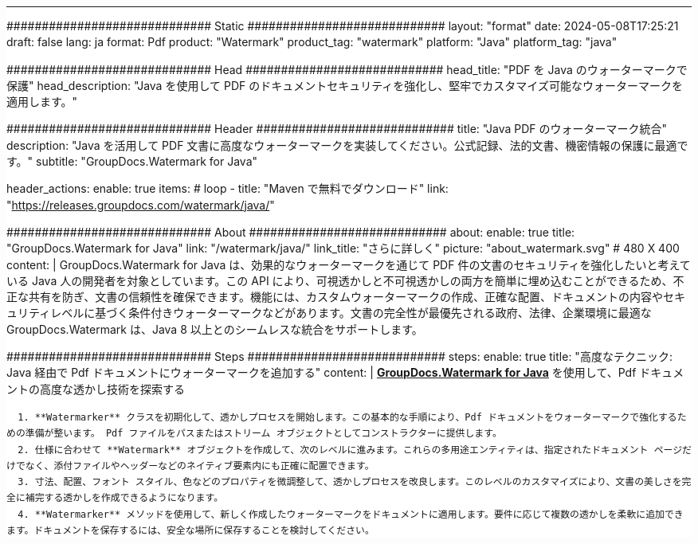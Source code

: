 
---
############################# Static ############################
layout: "format"
date:  2024-05-08T17:25:21
draft: false
lang: ja
format: Pdf
product: "Watermark"
product_tag: "watermark"
platform: "Java"
platform_tag: "java"

############################# Head ############################
head_title: "PDF を Java のウォーターマークで保護"
head_description: "Java を使用して PDF のドキュメントセキュリティを強化し、堅牢でカスタマイズ可能なウォーターマークを適用します。"

############################# Header ############################
title: "Java PDF のウォーターマーク統合" 
description: "Java を活用して PDF 文書に高度なウォーターマークを実装してください。公式記録、法的文書、機密情報の保護に最適です。"
subtitle: "GroupDocs.Watermark for Java" 

header_actions:
  enable: true
  items:
    #  loop
    - title: "Maven で無料でダウンロード"
      link: "https://releases.groupdocs.com/watermark/java/"
      
############################# About ############################
about:
    enable: true
    title: "GroupDocs.Watermark for Java"
    link: "/watermark/java/"
    link_title: "さらに詳しく"
    picture: "about_watermark.svg" # 480 X 400
    content: |
       GroupDocs.Watermark for Java は、効果的なウォーターマークを通じて PDF 件の文書のセキュリティを強化したいと考えている Java 人の開発者を対象としています。この API により、可視透かしと不可視透かしの両方を簡単に埋め込むことができるため、不正な共有を防ぎ、文書の信頼性を確保できます。機能には、カスタムウォーターマークの作成、正確な配置、ドキュメントの内容やセキュリティレベルに基づく条件付きウォーターマークなどがあります。文書の完全性が最優先される政府、法律、企業環境に最適な GroupDocs.Watermark は、Java 8 以上とのシームレスな統合をサポートします。

############################# Steps ############################
steps:
    enable: true
    title: "高度なテクニック: Java 経由で Pdf ドキュメントにウォーターマークを追加する"
    content: |
      **[GroupDocs.Watermark for Java](https://products.groupdocs.com/watermark/java/)** を使用して、Pdf ドキュメントの高度な透かし技術を探索する
      
      1. **Watermarker** クラスを初期化して、透かしプロセスを開始します。この基本的な手順により、Pdf ドキュメントをウォーターマークで強化するための準備が整います。 Pdf ファイルをパスまたはストリーム オブジェクトとしてコンストラクターに提供します。
      2. 仕様に合わせて **Watermark** オブジェクトを作成して、次のレベルに進みます。これらの多用途エンティティは、指定されたドキュメント ページだけでなく、添付ファイルやヘッダーなどのネイティブ要素内にも正確に配置できます。
      3. 寸法、配置、フォント スタイル、色などのプロパティを微調整して、透かしプロセスを改良します。このレベルのカスタマイズにより、文書の美しさを完全に補完する透かしを作成できるようになります。
      4. **Watermarker** メソッドを使用して、新しく作成したウォーターマークをドキュメントに適用します。要件に応じて複数の透かしを柔軟に追加できます。ドキュメントを保存するには、安全な場所に保存することを検討してください。
   